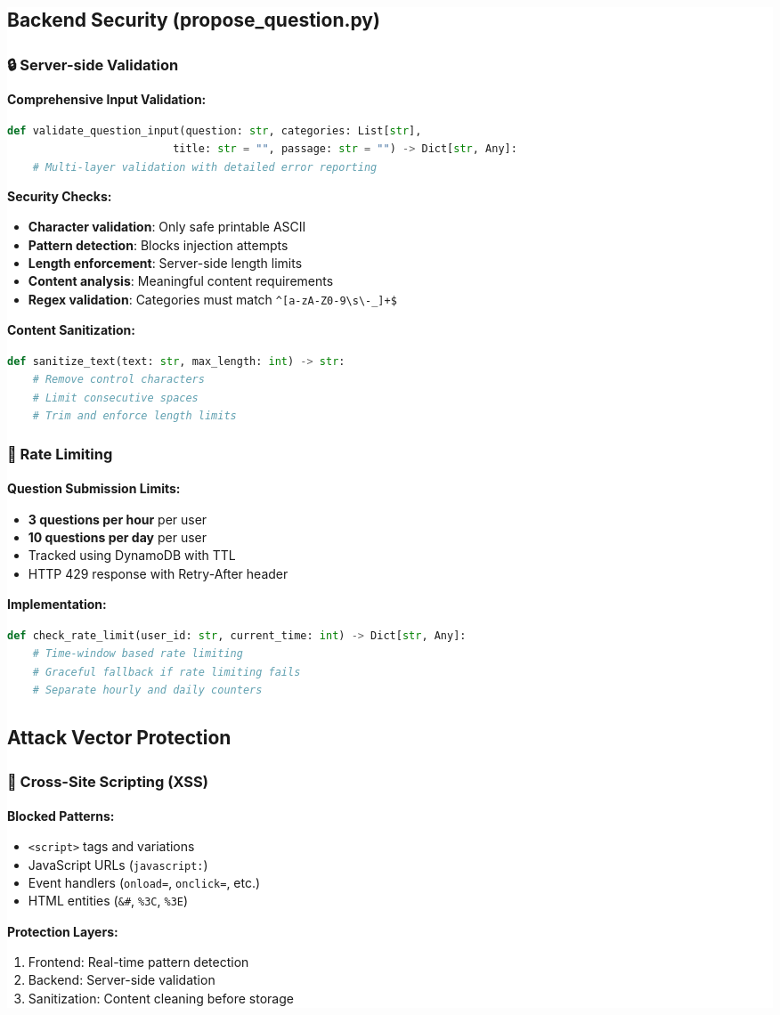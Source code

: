 ## Backend Security (propose_question.py)

### 🔒 Server-side Validation

**Comprehensive Input Validation:**
```python
def validate_question_input(question: str, categories: List[str], 
                          title: str = "", passage: str = "") -> Dict[str, Any]:
    # Multi-layer validation with detailed error reporting
```

**Security Checks:**
- **Character validation**: Only safe printable ASCII
- **Pattern detection**: Blocks injection attempts
- **Length enforcement**: Server-side length limits
- **Content analysis**: Meaningful content requirements
- **Regex validation**: Categories must match `^[a-zA-Z0-9\s\-_]+$`

**Content Sanitization:**
```python
def sanitize_text(text: str, max_length: int) -> str:
    # Remove control characters
    # Limit consecutive spaces
    # Trim and enforce length limits
```

### 🚦 Rate Limiting

**Question Submission Limits:**
- **3 questions per hour** per user
- **10 questions per day** per user
- Tracked using DynamoDB with TTL
- HTTP 429 response with Retry-After header

**Implementation:**
```python
def check_rate_limit(user_id: str, current_time: int) -> Dict[str, Any]:
    # Time-window based rate limiting
    # Graceful fallback if rate limiting fails
    # Separate hourly and daily counters
```

## Attack Vector Protection

### 🎯 Cross-Site Scripting (XSS)

**Blocked Patterns:**
- `<script>` tags and variations
- JavaScript URLs (`javascript:`)
- Event handlers (`onload=`, `onclick=`, etc.)
- HTML entities (`&#`, `%3C`, `%3E`)

**Protection Layers:**
1. Frontend: Real-time pattern detection
2. Backend: Server-side validation
3. Sanitization: Content cleaning before storage
